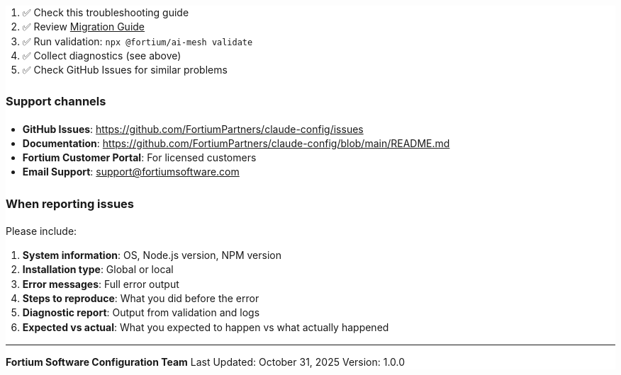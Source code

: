 1. ✅ Check this troubleshooting guide
2. ✅ Review [Migration Guide](migration/COMMAND_MIGRATION_GUIDE.md)
3. ✅ Run validation: `npx @fortium/ai-mesh validate`
4. ✅ Collect diagnostics (see above)
5. ✅ Check GitHub Issues for similar problems

### Support channels

- **GitHub Issues**: https://github.com/FortiumPartners/claude-config/issues
- **Documentation**: https://github.com/FortiumPartners/claude-config/blob/main/README.md
- **Fortium Customer Portal**: For licensed customers
- **Email Support**: support@fortiumsoftware.com

### When reporting issues

Please include:

1. **System information**: OS, Node.js version, NPM version
2. **Installation type**: Global or local
3. **Error messages**: Full error output
4. **Steps to reproduce**: What you did before the error
5. **Diagnostic report**: Output from validation and logs
6. **Expected vs actual**: What you expected to happen vs what actually happened

---

**Fortium Software Configuration Team**
Last Updated: October 31, 2025
Version: 1.0.0
